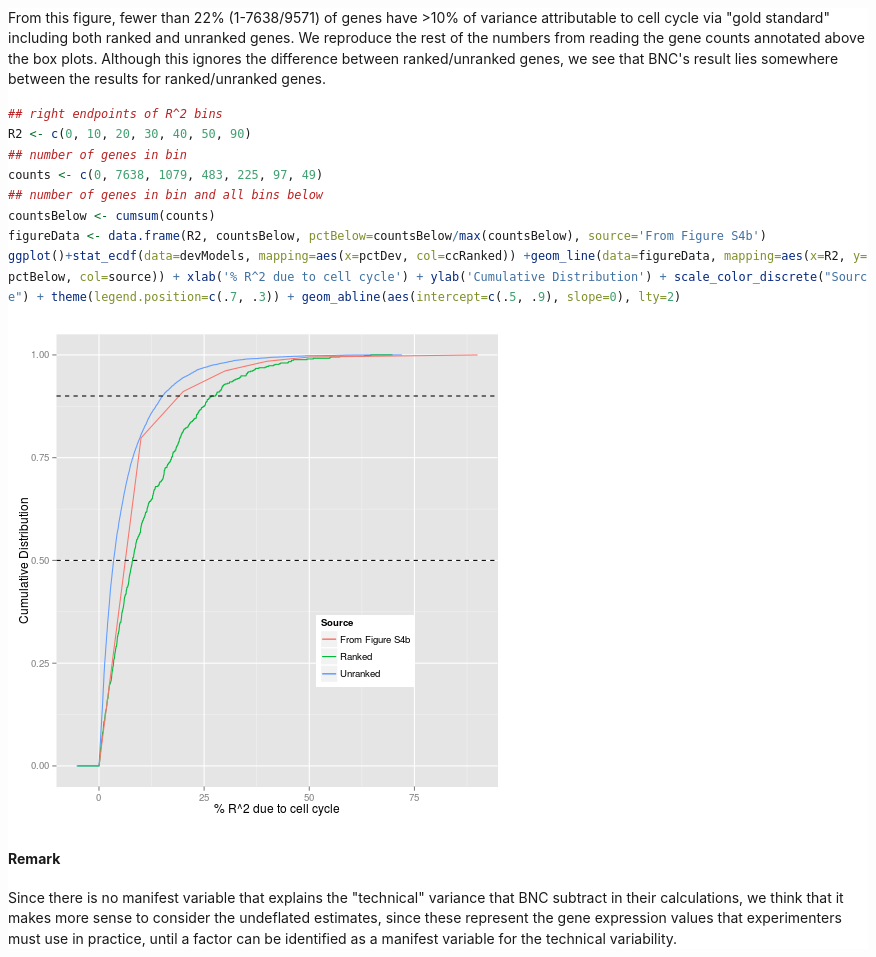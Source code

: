 From this figure, fewer than 22% (1-7638/9571) of genes have >10% of variance attributable to cell cycle via "gold standard" including both ranked and unranked genes.
We reproduce the rest of the numbers from reading the gene counts annotated above the box plots.
Although this ignores the difference between ranked/unranked genes, we see that  BNC's result lies somewhere between the results for ranked/unranked genes.

```r
## right endpoints of R^2 bins
R2 <- c(0, 10, 20, 30, 40, 50, 90)
## number of genes in bin
counts <- c(0, 7638, 1079, 483, 225, 97, 49)
## number of genes in bin and all bins below
countsBelow <- cumsum(counts)
figureData <- data.frame(R2, countsBelow, pctBelow=countsBelow/max(countsBelow), source='From Figure S4b')
ggplot()+stat_ecdf(data=devModels, mapping=aes(x=pctDev, col=ccRanked)) +geom_line(data=figureData, mapping=aes(x=R2, y=pctBelow, col=source)) + xlab('% R^2 due to cell cycle') + ylab('Cumulative Distribution') + scale_color_discrete("Source") + theme(legend.position=c(.7, .3)) + geom_abline(aes(intercept=c(.5, .9), slope=0), lty=2)
```

![plot of chunk varianceEstimatesFigureS4](figure/varianceEstimatesFigureS4-1.png) 

#### Remark
Since there is no manifest variable that explains the "technical" variance that BNC subtract in their calculations, we think that it makes more sense to consider the undeflated estimates, since these represent the gene expression values that experimenters must use in practice, until a factor can be identified as a manifest variable for the technical variability.
